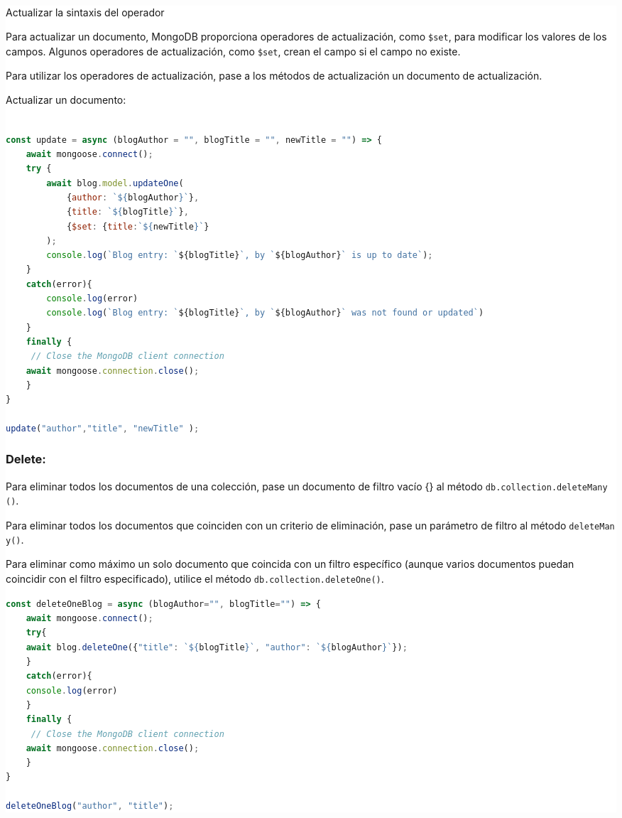 Actualizar la sintaxis del operador

Para actualizar un documento, MongoDB proporciona operadores de actualización, como `$set`, para modificar los valores de los campos. Algunos operadores de actualización, como `$set`, crean el campo si el campo no existe.

Para utilizar los operadores de actualización, pase a los métodos de actualización un documento de actualización. 

Actualizar un documento:
```javascript

const update = async (blogAuthor = "", blogTitle = "", newTitle = "") => {
	await mongoose.connect();
	try {
		await blog.model.updateOne(
			{author: `${blogAuthor}`},
			{title: `${blogTitle}`},
			{$set: {title:`${newTitle}`}
		);
		console.log(`Blog entry: `${blogTitle}`, by `${blogAuthor}` is up to date`);
	}
	catch(error){
		console.log(error)
		console.log(`Blog entry: `${blogTitle}`, by `${blogAuthor}` was not found or updated`)
	}
	finally {
     // Close the MongoDB client connection
    await mongoose.connection.close();
	}
}

update("author","title", "newTitle" );
```

### Delete:

Para eliminar todos los documentos de una colección, pase un documento de filtro vacío {} al método `db.collection.deleteMany()`.

Para eliminar todos los documentos que coinciden con un criterio de eliminación, pase un parámetro de filtro al método `deleteMany()`.

Para eliminar como máximo un solo documento que coincida con un filtro específico (aunque varios documentos puedan coincidir con el filtro especificado), utilice el método `db.collection.deleteOne()`.

```javascript
const deleteOneBlog = async (blogAuthor="", blogTitle="") => {
	await mongoose.connect();
	try{
	await blog.deleteOne({"title": `${blogTitle}`, "author": `${blogAuthor}`});
	}
	catch(error){
	console.log(error)
	}
	finally {
     // Close the MongoDB client connection
    await mongoose.connection.close();
    }
}

deleteOneBlog("author", "title");
```
